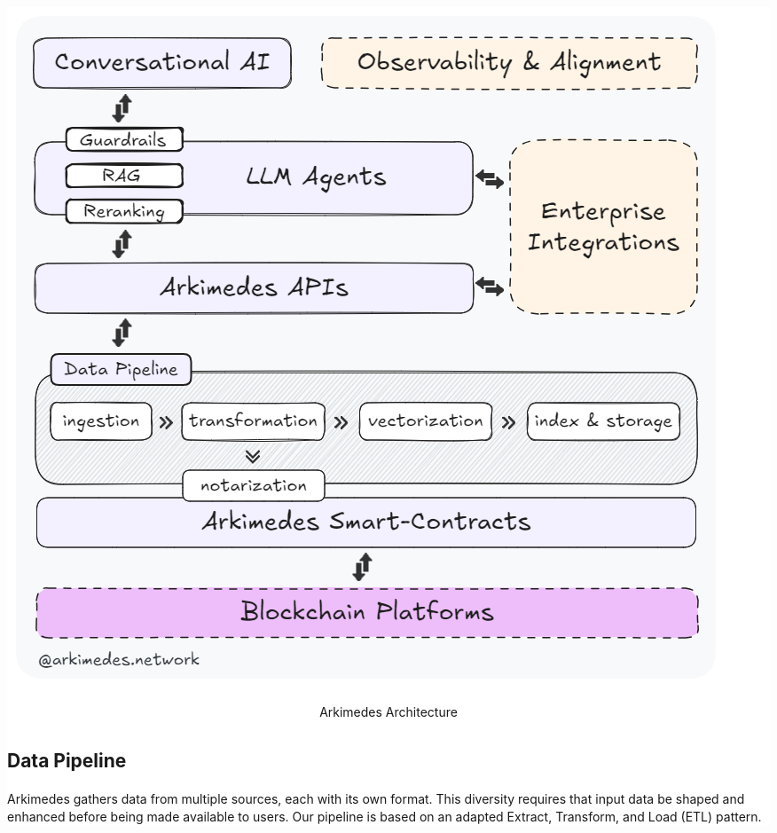   <img src="./static/arkimedes_architecture.png">
</p>
<p align="center">
  Arkimedes Architecture
</p>

## Data Pipeline

Arkimedes gathers data from multiple sources, each with its own format. This diversity requires that input data be shaped and enhanced before being made available to users. Our pipeline is based on an adapted Extract, Transform, and Load (ETL) pattern.

<p align="center">
